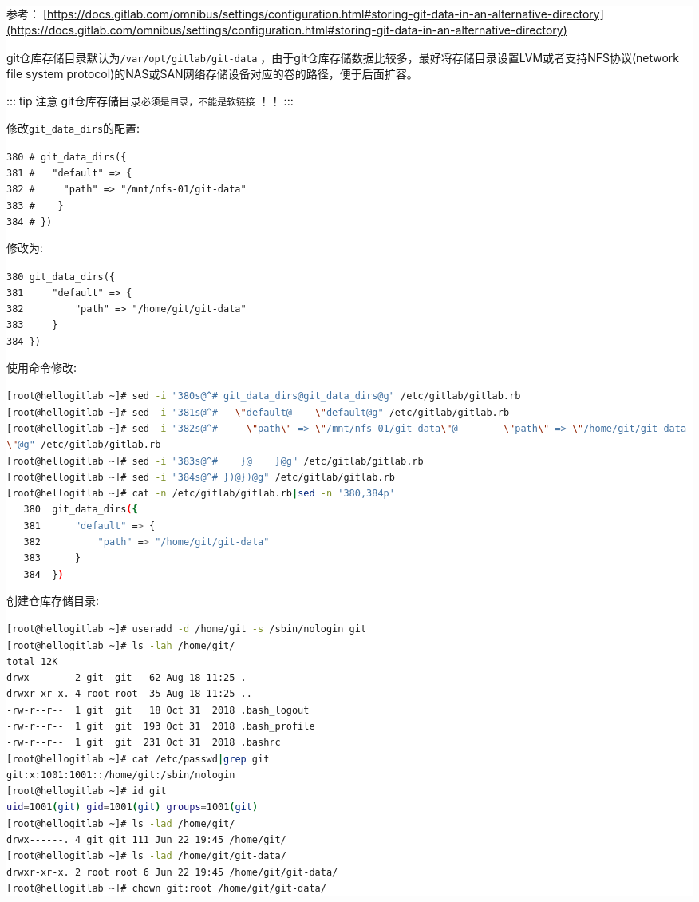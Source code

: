
参考： [https://docs.gitlab.com/omnibus/settings/configuration.html#storing-git-data-in-an-alternative-directory](https://docs.gitlab.com/omnibus/settings/configuration.html#storing-git-data-in-an-alternative-directory)

git仓库存储目录默认为`/var/opt/gitlab/git-data` ，由于git仓库存储数据比较多，最好将存储目录设置LVM或者支持NFS协议(network file system protocol)的NAS或SAN网络存储设备对应的卷的路径，便于后面扩容。

::: tip 注意
git仓库存储目录`必须是目录，不能是软链接` ！！
:::

修改`git_data_dirs`的配置:
```
380 # git_data_dirs({                                                                       
381 #   "default" => {
382 #     "path" => "/mnt/nfs-01/git-data"
383 #    }
384 # })
```

修改为:

```
380 git_data_dirs({                                                                                                                               
381     "default" => {
382         "path" => "/home/git/git-data"
383     }
384 })
```

使用命令修改:

```sh
[root@hellogitlab ~]# sed -i "380s@^# git_data_dirs@git_data_dirs@g" /etc/gitlab/gitlab.rb
[root@hellogitlab ~]# sed -i "381s@^#   \"default@    \"default@g" /etc/gitlab/gitlab.rb
[root@hellogitlab ~]# sed -i "382s@^#     \"path\" => \"/mnt/nfs-01/git-data\"@        \"path\" => \"/home/git/git-data\"@g" /etc/gitlab/gitlab.rb
[root@hellogitlab ~]# sed -i "383s@^#    }@    }@g" /etc/gitlab/gitlab.rb
[root@hellogitlab ~]# sed -i "384s@^# })@})@g" /etc/gitlab/gitlab.rb
[root@hellogitlab ~]# cat -n /etc/gitlab/gitlab.rb|sed -n '380,384p'
   380  git_data_dirs({
   381      "default" => {
   382          "path" => "/home/git/git-data"
   383      }
   384  })
```


创建仓库存储目录:

```sh
[root@hellogitlab ~]# useradd -d /home/git -s /sbin/nologin git
[root@hellogitlab ~]# ls -lah /home/git/
total 12K
drwx------  2 git  git   62 Aug 18 11:25 .
drwxr-xr-x. 4 root root  35 Aug 18 11:25 ..
-rw-r--r--  1 git  git   18 Oct 31  2018 .bash_logout
-rw-r--r--  1 git  git  193 Oct 31  2018 .bash_profile
-rw-r--r--  1 git  git  231 Oct 31  2018 .bashrc
[root@hellogitlab ~]# cat /etc/passwd|grep git
git:x:1001:1001::/home/git:/sbin/nologin
[root@hellogitlab ~]# id git
uid=1001(git) gid=1001(git) groups=1001(git)
[root@hellogitlab ~]# ls -lad /home/git/
drwx------. 4 git git 111 Jun 22 19:45 /home/git/
[root@hellogitlab ~]# ls -lad /home/git/git-data/
drwxr-xr-x. 2 root root 6 Jun 22 19:45 /home/git/git-data/
[root@hellogitlab ~]# chown git:root /home/git/git-data/
```